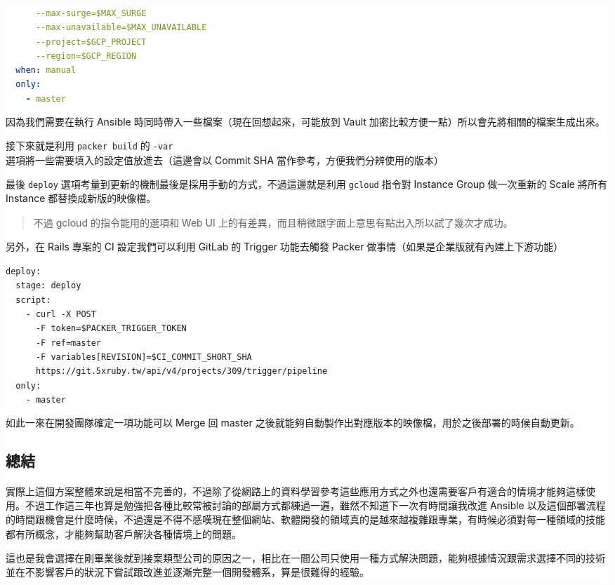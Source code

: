 ```yaml
      --max-surge=$MAX_SURGE
      --max-unavailable=$MAX_UNAVAILABLE
      --project=$GCP_PROJECT
      --region=$GCP_REGION
  when: manual
  only:
    - master
```

因為我們需要在執行 Ansible 時同時帶入一些檔案（現在回想起來，可能放到 Vault 加密比較方便一點）所以會先將相關的檔案生成出來。

接下來就是利用 `packer build` 的 `-var` 選項將一些需要填入的設定值放進去（這邊會以 Commit SHA 當作參考，方便我們分辨使用的版本）

最後 `deploy` 選項考量到更新的機制最後是採用手動的方式，不過這邊就是利用 `gcloud` 指令對 Instance Group 做一次重新的 Scale 將所有 Instance 都替換成新版的映像檔。

> 不過 gcloud 的指令能用的選項和 Web UI 上的有差異，而且稍微跟字面上意思有點出入所以試了幾次才成功。

另外，在 Rails 專案的 CI 設定我們可以利用 GitLab 的 Trigger 功能去觸發 Packer 做事情（如果是企業版就有內建上下游功能）

```
deploy:
  stage: deploy
  script:
    - curl -X POST
      -F token=$PACKER_TRIGGER_TOKEN
      -F ref=master
      -F variables[REVISION]=$CI_COMMIT_SHORT_SHA
      https://git.5xruby.tw/api/v4/projects/309/trigger/pipeline
  only:
    - master
```

如此一來在開發團隊確定一項功能可以 Merge 回 master 之後就能夠自動製作出對應版本的映像檔，用於之後部署的時候自動更新。

## 總結

實際上這個方案整體來說是相當不完善的，不過除了從網路上的資料學習參考這些應用方式之外也還需要客戶有適合的情境才能夠這樣使用。不過工作這三年也算是勉強把各種比較常被討論的部屬方式都練過一遍，雖然不知道下一次有時間讓我改進 Ansible 以及這個部署流程的時間跟機會是什麼時候，不過還是不得不感嘆現在整個網站、軟體開發的領域真的是越來越複雜跟專業，有時候必須對每一種領域的技能都有所概念，才能夠幫助客戶解決各種情境上的問題。

這也是我會選擇在剛畢業後就到接案類型公司的原因之一，相比在一間公司只使用一種方式解決問題，能夠根據情況跟需求選擇不同的技術並在不影響客戶的狀況下嘗試跟改進並逐漸完整一個開發體系，算是很難得的經驗。